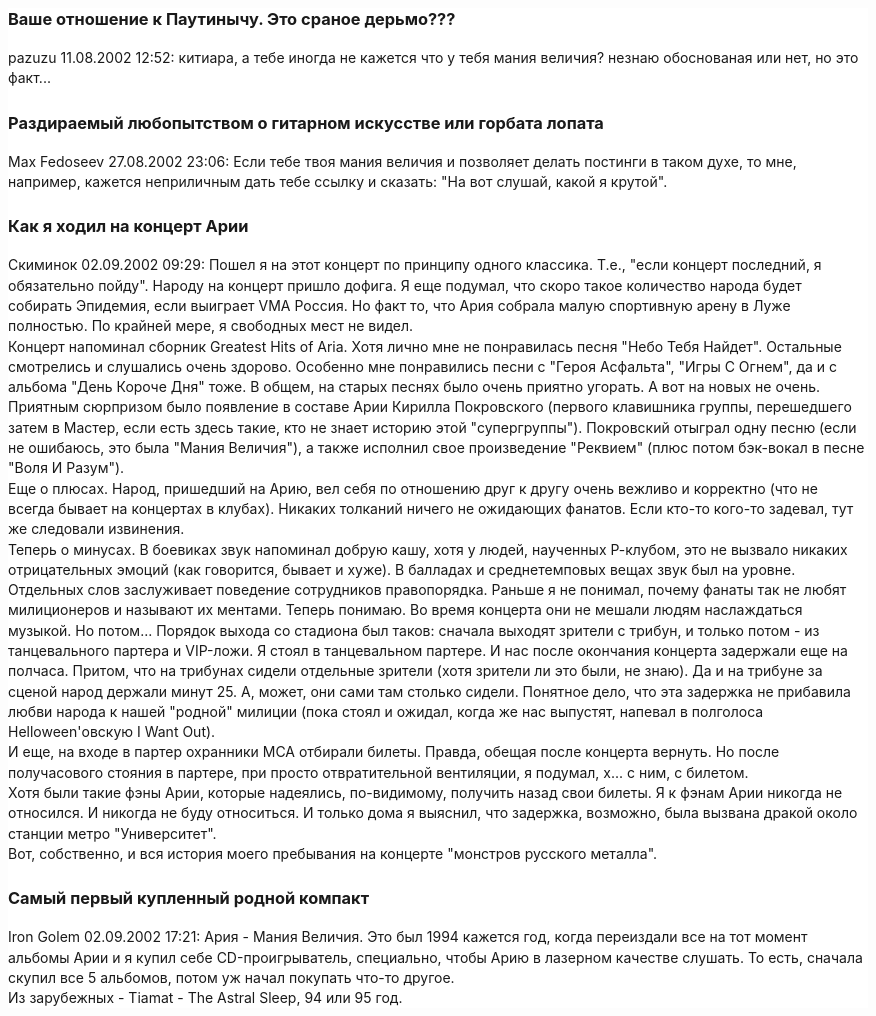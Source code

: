 ### Ваше отношение к Паутинычу. Это сраное дерьмо???

pazuzu 11.08.2002 12:52:
китиара, а тебе иногда не кажется что у тебя мания величия? незнаю обоснованая или нет, но это факт...

### Раздираемый любопытством о гитарном искусстве или горбата лопата

Max Fedoseev 27.08.2002 23:06:
Если тебе твоя мания величия и позволяет делать постинги в таком духе, то мне, например, кажется неприличным дать тебе ссылку и сказать: "На вот слушай, какой я крутой".

### Как я ходил на концерт Арии

Скиминок 02.09.2002 09:29:
Пошел я на этот концерт по принципу одного классика. Т.е., "если концерт последний, я обязательно пойду". Народу на концерт пришло дофига. Я еще подумал, что скоро такое количество народа будет собирать Эпидемия, если выиграет VMA Россия. Но факт то, что Ария собрала малую спортивную арену в Луже полностью. По крайней мере, я свободных мест не видел.<BR>Концерт напоминал сборник Greatest Hits of Aria. Хотя лично мне не понравилась песня "Небо Тебя Найдет". Остальные смотрелись и слушались очень здорово. Особенно мне понравились песни с "Героя Асфальта", "Игры С Огнем", да и с альбома "День Короче Дня" тоже. В общем, на старых песнях было очень приятно угорать. А вот на новых не очень.<BR>Приятным сюрпризом было появление в составе Арии Кирилла Покровского (первого клавишника группы, перешедшего затем в Мастер, если есть здесь такие, кто не знает историю этой "супергруппы"). Покровский отыграл одну песню (если не ошибаюсь, это была "Мания Величия"), а также исполнил свое произведение "Реквием" (плюс потом бэк-вокал в песне "Воля И Разум").<BR>Еще о плюсах. Народ, пришедший на Арию, вел себя по отношению друг к другу очень вежливо и корректно (что не всегда бывает на концертах в клубах). Никаких толканий ничего не ожидающих фанатов. Если кто-то кого-то задевал, тут же следовали извинения.<BR>Теперь о минусах. В боевиках звук напоминал добрую кашу, хотя у людей, наученных Р-клубом, это не вызвало никаких отрицательных эмоций (как говорится, бывает и хуже). В балладах и среднетемповых вещах звук был на уровне.<BR>Отдельных слов заслуживает поведение сотрудников правопорядка. Раньше я не понимал, почему фанаты так не любят милиционеров и называют их ментами. Теперь понимаю. Во время концерта они не мешали людям наслаждаться музыкой. Но потом... Порядок выхода со стадиона был таков: сначала выходят зрители с трибун, и только потом - из танцевального партера и VIP-ложи. Я стоял в танцевальном партере. И нас после окончания концерта задержали еще на полчаса. Притом, что на трибунах сидели отдельные зрители (хотя зрители ли это были, не знаю). Да и на трибуне за сценой народ держали минут 25. А, может, они сами там столько сидели. Понятное дело, что эта задержка не прибавила любви народа к нашей "родной" милиции (пока стоял и ожидал, когда же нас выпустят, напевал в полголоса Helloween'овскую I Want Out).<BR>И еще, на входе в партер охранники МСА отбирали билеты. Правда, обещая после концерта вернуть. Но после получасового стояния в партере, при просто отвратительной вентиляции, я подумал, х... с ним, с билетом.<BR>Хотя были такие фэны Арии, которые надеялись, по-видимому, получить назад свои билеты. Я к фэнам Арии никогда не относился. И никогда не буду относиться. И только дома я выяснил, что задержка, возможно, была вызвана дракой около станции метро "Университет".<BR>Вот, собственно, и вся история моего пребывания на концерте "монстров русского металла".

### Самый первый купленный родной компакт

Iron Golem 02.09.2002 17:21:
Ария - Мания Величия. Это был 1994 кажется год, когда переиздали все на тот момент альбомы Арии и я купил себе CD-проигрыватель, специально, чтобы Арию в лазерном качестве слушать. То есть, сначала скупил все 5 альбомов, потом уж начал покупать что-то другое.<BR>Из зарубежных - Tiamat - The Astral Sleep, 94 или 95 год.
